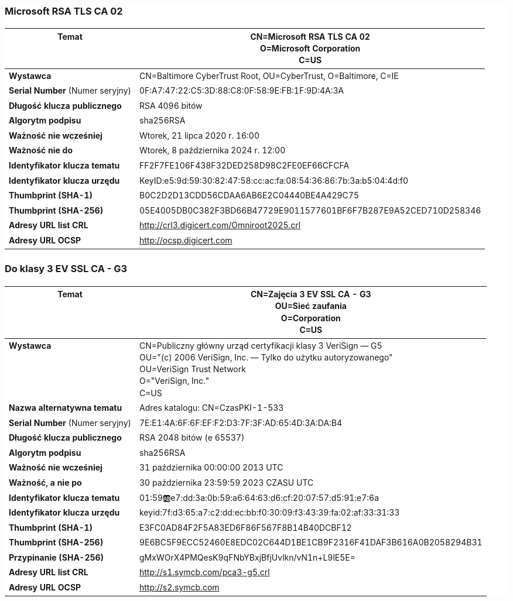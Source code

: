 ### <a name="microsoft-rsa-tls-ca-02"></a>**Microsoft RSA TLS CA 02**

| **Temat** | CN=Microsoft RSA TLS CA 02<br>O=Microsoft Corporation<br>C=US |
| --- | --- |
| **Wystawca** | CN=Baltimore CyberTrust Root, OU=CyberTrust, O=Baltimore, C=IE |
| **Serial Number** (Numer seryjny) | 0F:A7:47:22:C5:3D:88:C8:0F:58:9E:FB:1F:9D:4A:3A |
| **Długość klucza publicznego** | RSA 4096 bitów |
| **Algorytm podpisu** | sha256RSA |
| **Ważność nie wcześniej** | Wtorek, 21 lipca 2020 r. 16:00 |
| **Ważność nie do** | Wtorek, 8 października 2024 r. 12:00 |
| **Identyfikator klucza tematu** | FF2F7FE106F438F32DED258D98C2FE0EF66CFCFA |
| **Identyfikator klucza urzędu** | KeyID:e5:9d:59:30:82:47:58:cc:ac:fa:08:54:36:86:7b:3a:b5:04:4d:f0 |
| **Thumbprint (SHA-1)** | B0C2D2D13CDD56CDAA6AB6E2C04440BE4A429C75 |
| **Thumbprint (SHA-256)** | 05E4005DB0C382F3BD66B47729E9011577601BF6F7B287E9A52CED710D258346 |
| **Adresy URL list CRL** | http://crl3.digicert.com/Omniroot2025.crl |
| **Adresy URL OCSP** | http://ocsp.digicert.com |

### <a name="symantec-class-3-ev-ssl-ca---g3"></a>**Do klasy 3 EV SSL CA - G3**

| **Temat** | CN=Zajęcia 3 EV SSL CA - G3<br>OU=Sieć zaufania<br>O=Corporation<br>C=US |
| --- | --- |
| **Wystawca** | CN=Publiczny główny urząd certyfikacji klasy 3 VeriSign — G5<br>OU=&quot;(c) 2006 VeriSign, Inc. — Tylko do użytku autoryzowanego&quot;<br>OU=VeriSign Trust Network<br>O=&quot;VeriSign, Inc.&quot;<br>C=US |
| **Nazwa alternatywna tematu** | Adres katalogu: CN=CzasPKI-1-533 |
| **Serial Number** (Numer seryjny) | 7E:E1:4A:6F:6F:EF:F2:D3:7F:3F:AD:65:4D:3A:DA:B4 |
| **Długość klucza publicznego** | RSA 2048 bitów (e 65537) |
| **Algorytm podpisu** | sha256RSA |
| **Ważność nie wcześniej** | 31 października 00:00:00 2013 UTC |
| **Ważność, a nie po** | 30 października 23:59:59 2023 CZASU UTC |
| **Identyfikator klucza tematu** | 01:59:ab:e7:dd:3a:0b:59:a6:64:63:d6:cf:20:07:57:d5:91:e7:6a |
| **Identyfikator klucza urzędu** | keyid:7f:d3:65:a7:c2:dd:ec:bb:f0:30:09:f3:43:39:fa:02:af:33:31:33 |
| **Thumbprint (SHA-1)** | E3FC0AD84F2F5A83ED6F86F567F8B14B40DCBF12 |
| **Thumbprint (SHA-256)** | 9E6BC5F9ECC52460E8EDC02C644D1BE1CB9F2316F41DAF3B616A0B2058294B31 |
| **Przypinanie (SHA-256)** | gMxWOrX4PMQesK9qFNbYBxjBfjUvlkn/vN1n+L9lE5E= |
| **Adresy URL list CRL** | http://s1.symcb.com/pca3-g5.crl |
| **Adresy URL OCSP** | http://s2.symcb.com |
